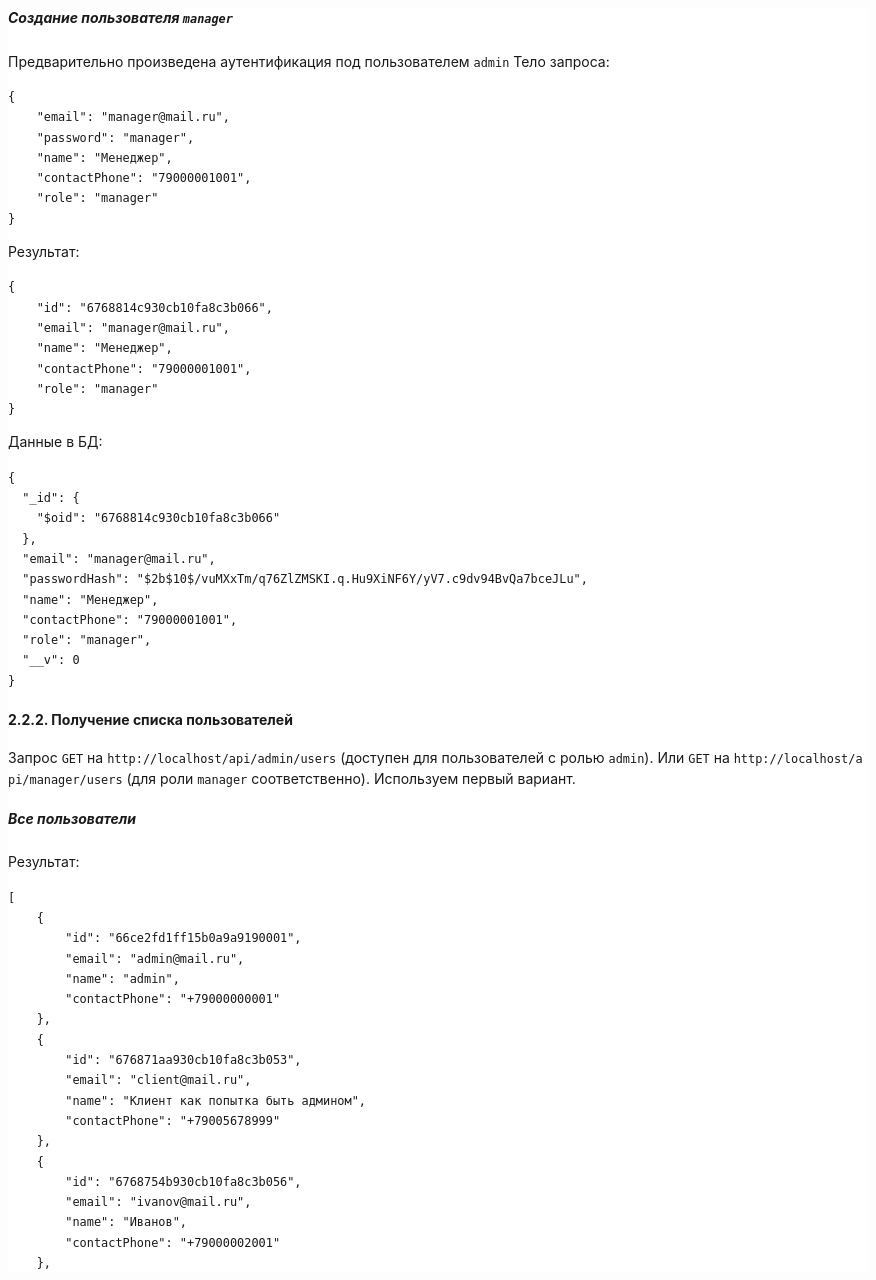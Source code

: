 ##### Создание пользователя `manager`
Предварительно произведена аутентификация под пользователем `admin`
Тело запроса: 
```
{ 
    "email": "manager@mail.ru", 
    "password": "manager",
    "name": "Менеджер", 
    "contactPhone": "79000001001",
    "role": "manager" 
}
```
Результат: 
```
{
    "id": "6768814c930cb10fa8c3b066",
    "email": "manager@mail.ru",
    "name": "Менеджер",
    "contactPhone": "79000001001",
    "role": "manager"
}
```

Данные в БД: 
```
{
  "_id": {
    "$oid": "6768814c930cb10fa8c3b066"
  },
  "email": "manager@mail.ru",
  "passwordHash": "$2b$10$/vuMXxTm/q76ZlZMSKI.q.Hu9XiNF6Y/yV7.c9dv94BvQa7bceJLu",
  "name": "Менеджер",
  "contactPhone": "79000001001",
  "role": "manager",
  "__v": 0
}
```

#### 2.2.2. Получение списка пользователей
Запрос `GET` на `http://localhost/api/admin/users` (доступен для пользователей с ролью `admin`). 
Или `GET` на `http://localhost/api/manager/users` (для роли `manager` соответственно). 
Используем первый вариант. 

##### Все пользователи 
Результат: 
```
[
    {
        "id": "66ce2fd1ff15b0a9a9190001",
        "email": "admin@mail.ru",
        "name": "admin",
        "contactPhone": "+79000000001"
    },
    {
        "id": "676871aa930cb10fa8c3b053",
        "email": "client@mail.ru",
        "name": "Клиент как попытка быть админом",
        "contactPhone": "+79005678999"
    },
    {
        "id": "6768754b930cb10fa8c3b056",
        "email": "ivanov@mail.ru",
        "name": "Иванов",
        "contactPhone": "+79000002001"
    },
```